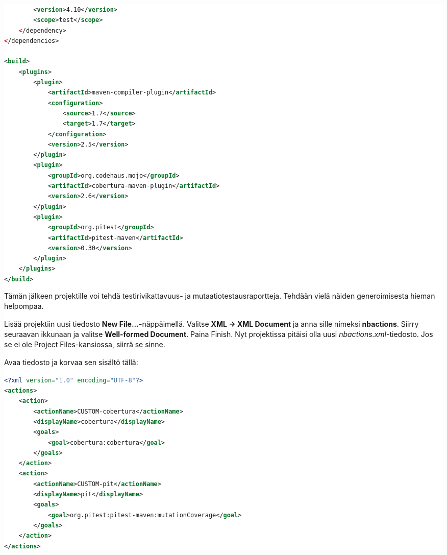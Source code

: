``` xml
        <version>4.10</version>
        <scope>test</scope>
    </dependency>
</dependencies>
    
<build>
    <plugins>
        <plugin>
            <artifactId>maven-compiler-plugin</artifactId>
            <configuration>
                <source>1.7</source>
                <target>1.7</target>
            </configuration>
            <version>2.5</version>
        </plugin>
        <plugin>
            <groupId>org.codehaus.mojo</groupId>
            <artifactId>cobertura-maven-plugin</artifactId>
            <version>2.6</version>
        </plugin>
        <plugin>
            <groupId>org.pitest</groupId>
            <artifactId>pitest-maven</artifactId>
            <version>0.30</version>
        </plugin>
    </plugins>
</build>
```

Tämän jälkeen projektille voi tehdä testirivikattavuus- ja mutaatiotestausraportteja. Tehdään vielä näiden generoimisesta hieman helpompaa.

Lisää projektiin uusi tiedosto **New File...**-näppäimellä. Valitse **XML -> XML Document** ja anna sille nimeksi **nbactions**. Siirry seuraavan ikkunaan ja valitse **Well-formed Document**. Paina Finish. Nyt projektissa pitäisi olla uusi _nbactions.xml_-tiedosto. Jos se ei ole Project Files-kansiossa, siirrä se sinne. 

Avaa tiedosto ja korvaa sen sisältö tällä: 
``` xml
<?xml version="1.0" encoding="UTF-8"?>
<actions>
    <action>
        <actionName>CUSTOM-cobertura</actionName>
        <displayName>cobertura</displayName>
        <goals>
            <goal>cobertura:cobertura</goal>
        </goals>
    </action>
    <action>
        <actionName>CUSTOM-pit</actionName>
        <displayName>pit</displayName>
        <goals>
            <goal>org.pitest:pitest-maven:mutationCoverage</goal>
        </goals>
    </action>
</actions>
```
